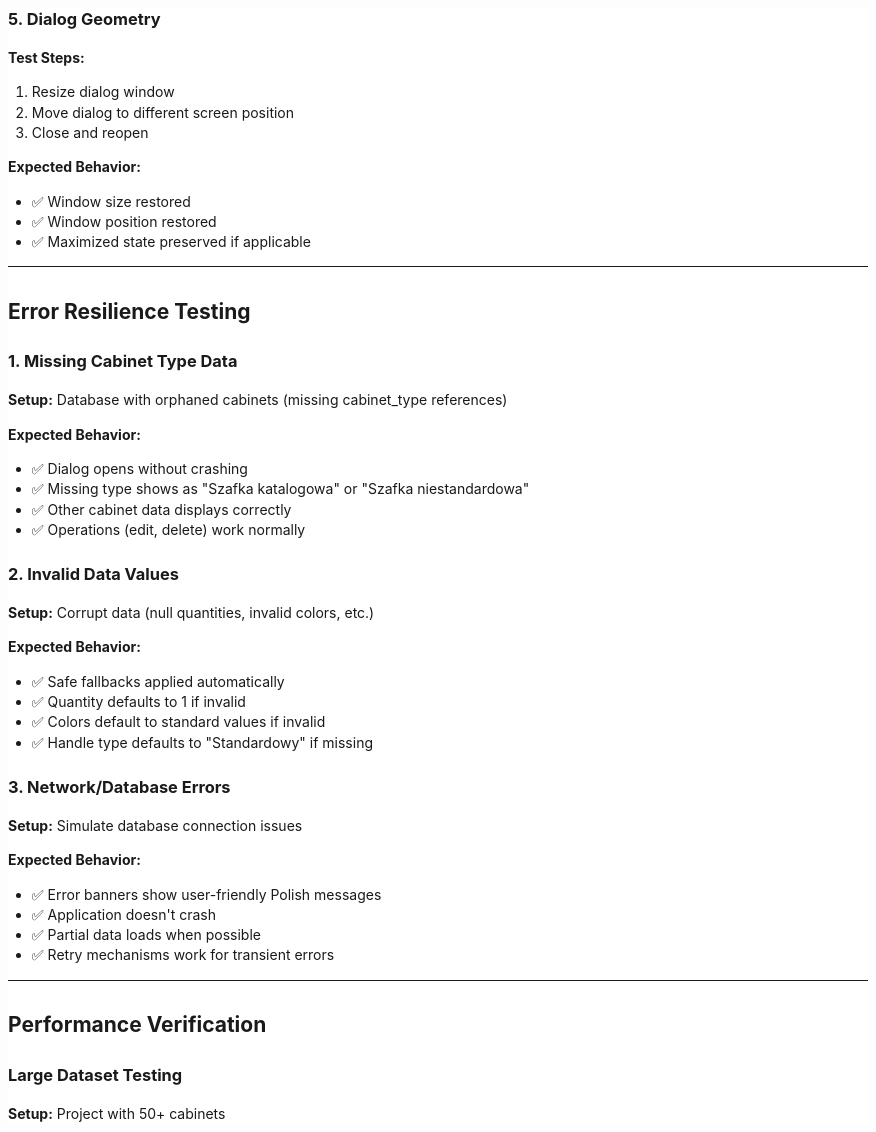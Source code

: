 ### 5. Dialog Geometry

**Test Steps:**
1. Resize dialog window
2. Move dialog to different screen position
3. Close and reopen

**Expected Behavior:**
- ✅ Window size restored
- ✅ Window position restored
- ✅ Maximized state preserved if applicable

---

## Error Resilience Testing

### 1. Missing Cabinet Type Data

**Setup:** Database with orphaned cabinets (missing cabinet_type references)

**Expected Behavior:**
- ✅ Dialog opens without crashing
- ✅ Missing type shows as "Szafka katalogowa" or "Szafka niestandardowa"
- ✅ Other cabinet data displays correctly
- ✅ Operations (edit, delete) work normally

### 2. Invalid Data Values

**Setup:** Corrupt data (null quantities, invalid colors, etc.)

**Expected Behavior:**
- ✅ Safe fallbacks applied automatically
- ✅ Quantity defaults to 1 if invalid
- ✅ Colors default to standard values if invalid
- ✅ Handle type defaults to "Standardowy" if missing

### 3. Network/Database Errors

**Setup:** Simulate database connection issues

**Expected Behavior:**
- ✅ Error banners show user-friendly Polish messages
- ✅ Application doesn't crash
- ✅ Partial data loads when possible
- ✅ Retry mechanisms work for transient errors

---

## Performance Verification

### Large Dataset Testing

**Setup:** Project with 50+ cabinets
